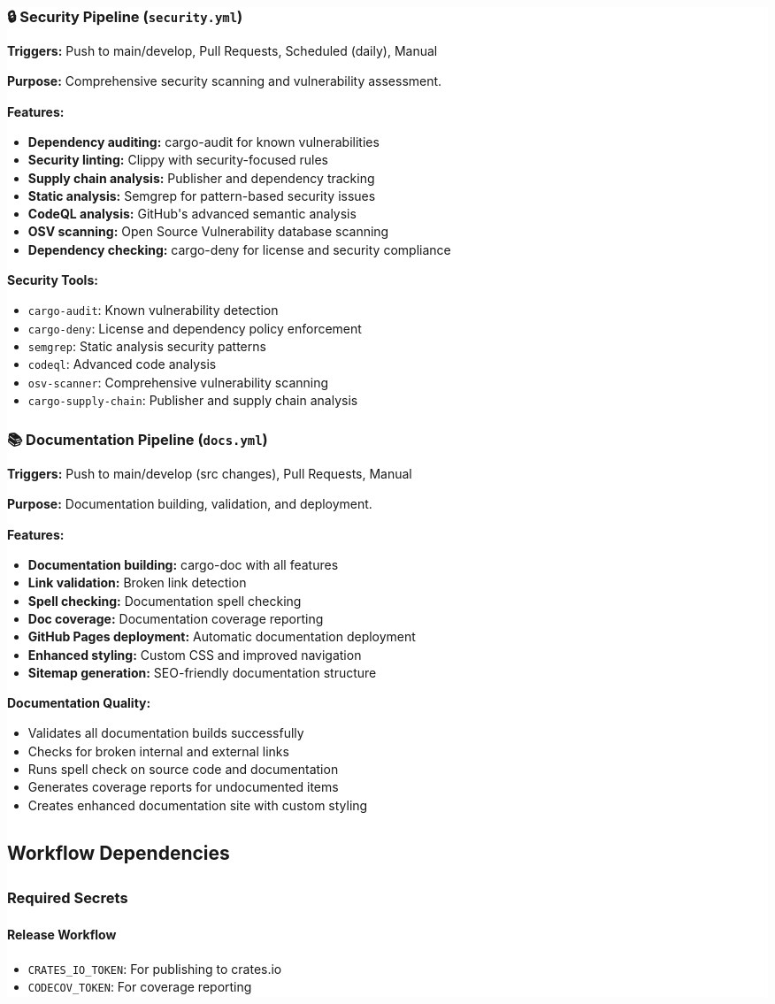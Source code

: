 ### 🔒 Security Pipeline (`security.yml`)

**Triggers:** Push to main/develop, Pull Requests, Scheduled (daily), Manual

**Purpose:** Comprehensive security scanning and vulnerability assessment.

**Features:**
- **Dependency auditing:** cargo-audit for known vulnerabilities
- **Security linting:** Clippy with security-focused rules
- **Supply chain analysis:** Publisher and dependency tracking
- **Static analysis:** Semgrep for pattern-based security issues
- **CodeQL analysis:** GitHub's advanced semantic analysis
- **OSV scanning:** Open Source Vulnerability database scanning
- **Dependency checking:** cargo-deny for license and security compliance

**Security Tools:**
- `cargo-audit`: Known vulnerability detection
- `cargo-deny`: License and dependency policy enforcement
- `semgrep`: Static analysis security patterns
- `codeql`: Advanced code analysis
- `osv-scanner`: Comprehensive vulnerability scanning
- `cargo-supply-chain`: Publisher and supply chain analysis

### 📚 Documentation Pipeline (`docs.yml`)

**Triggers:** Push to main/develop (src changes), Pull Requests, Manual

**Purpose:** Documentation building, validation, and deployment.

**Features:**
- **Documentation building:** cargo-doc with all features
- **Link validation:** Broken link detection
- **Spell checking:** Documentation spell checking
- **Doc coverage:** Documentation coverage reporting
- **GitHub Pages deployment:** Automatic documentation deployment
- **Enhanced styling:** Custom CSS and improved navigation
- **Sitemap generation:** SEO-friendly documentation structure

**Documentation Quality:**
- Validates all documentation builds successfully
- Checks for broken internal and external links
- Runs spell check on source code and documentation
- Generates coverage reports for undocumented items
- Creates enhanced documentation site with custom styling

## Workflow Dependencies

### Required Secrets

#### Release Workflow
- `CRATES_IO_TOKEN`: For publishing to crates.io
- `CODECOV_TOKEN`: For coverage reporting
